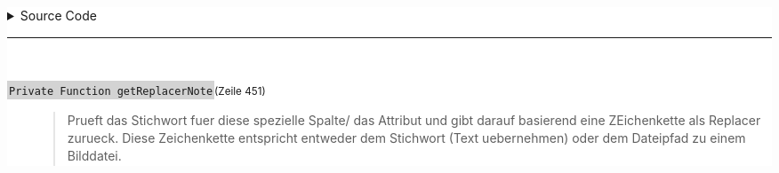 




<details><summary>      Source Code</summary></details>


</div>


---






























﻿


















<a name="getReplacerNote"></a>
<span style="background-color: lightgrey; padding: 2px;">```Private Function getReplacerNote```</span><small>(Zeile 451)</small>











<div style="padding-left:2em;">

>  Prueft das Stichwort fuer diese spezielle Spalte/ das Attribut und gibt darauf basierend eine ZEichenkette als Replacer zurueck. Diese Zeichenkette entspricht entweder dem Stichwort (Text uebernehmen) oder dem Dateipfad zu einem Bilddatei.



